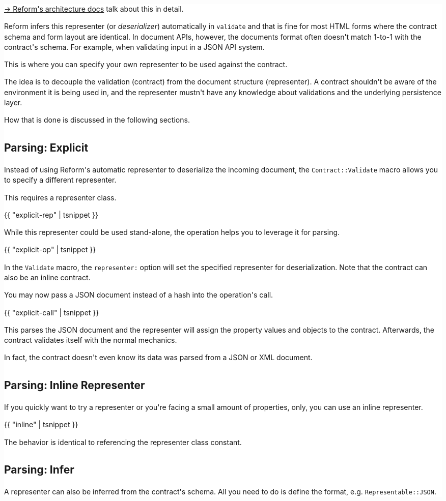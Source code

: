 [→ Reform's architecture docs](/gems/reform) talk about this in detail.

Reform infers this representer (or *deserializer*) automatically in `validate` and that is fine for most HTML forms where the contract schema and form layout are identical. In document APIs, however, the documents format often doesn't match 1-to-1 with the contract's schema. For example, when validating input in a JSON API system.

This is where you can specify your own representer to be used against the contract.

<div class="callout secondary">
  <p>
    The idea is to decouple the validation (contract) from the document structure (representer). A contract shouldn't be aware of the environment it is being used in, and the representer mustn't have any knowledge about validations and the underlying persistence layer.
  </p>
</div>

How that is done is discussed in the following sections.

## Parsing: Explicit

Instead of using Reform's automatic representer to deserialize the incoming document, the `Contract::Validate` macro allows you to specify a different representer.

This requires a representer class.

{{  "explicit-rep" | tsnippet }}

While this representer could be used stand-alone, the operation helps you to leverage it for parsing.

{{  "explicit-op" | tsnippet }}

In the `Validate` macro, the `representer:` option will set the specified representer for deserialization. Note that the contract can also be an inline contract.

You may now pass a JSON document instead of a hash into the operation's call.

{{  "explicit-call" | tsnippet }}

This parses the JSON document and the representer will assign the property values and objects to the contract. Afterwards, the contract validates itself with the normal mechanics.

In fact, the contract doesn't even know its data was parsed from a JSON or XML document.

## Parsing: Inline Representer

If you quickly want to try a representer or you're facing a small amount of properties, only, you can use an inline representer.

{{  "inline" | tsnippet }}

The behavior is identical to referencing the representer class constant.

## Parsing: Infer

A representer can also be inferred from the contract's schema. All you need to do is define the format, e.g. `Representable::JSON`.
